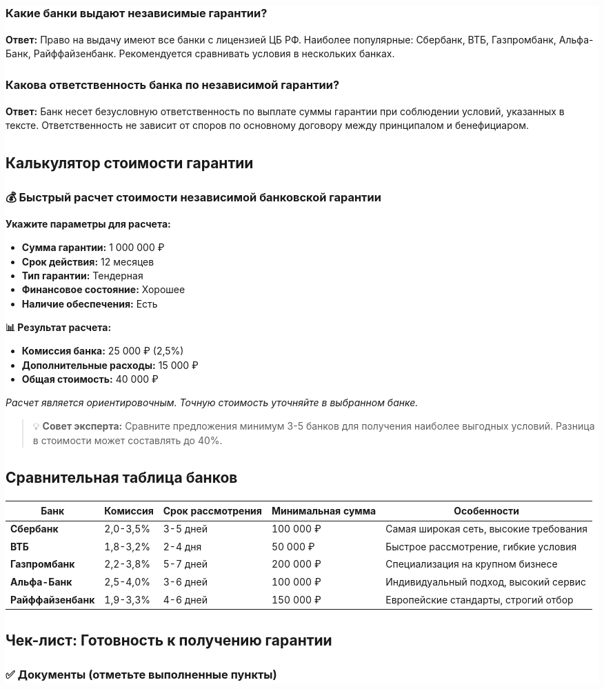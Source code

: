 ### Какие банки выдают независимые гарантии?

**Ответ:** Право на выдачу имеют все банки с лицензией ЦБ РФ. Наиболее популярные: Сбербанк, ВТБ, Газпромбанк, Альфа-Банк, Райффайзенбанк. Рекомендуется сравнивать условия в нескольких банках.

### Какова ответственность банка по независимой гарантии?

**Ответ:** Банк несет безусловную ответственность по выплате суммы гарантии при соблюдении условий, указанных в тексте. Ответственность не зависит от споров по основному договору между принципалом и бенефициаром.

## Калькулятор стоимости гарантии

### 💰 Быстрый расчет стоимости независимой банковской гарантии

**Укажите параметры для расчета:**

- **Сумма гарантии:** 1 000 000 ₽
- **Срок действия:** 12 месяцев  
- **Тип гарантии:** Тендерная
- **Финансовое состояние:** Хорошее
- **Наличие обеспечения:** Есть

**📊 Результат расчета:**
- **Комиссия банка:** 25 000 ₽ (2,5%)
- **Дополнительные расходы:** 15 000 ₽
- **Общая стоимость:** 40 000 ₽

*Расчет является ориентировочным. Точную стоимость уточняйте в выбранном банке.*

> 💡 **Совет эксперта:** Сравните предложения минимум 3-5 банков для получения наиболее выгодных условий. Разница в стоимости может составлять до 40%.

## Сравнительная таблица банков

| Банк | Комиссия | Срок рассмотрения | Минимальная сумма | Особенности |
|------|----------|-------------------|-------------------|-------------|
| **Сбербанк** | 2,0-3,5% | 3-5 дней | 100 000 ₽ | Самая широкая сеть, высокие требования |
| **ВТБ** | 1,8-3,2% | 2-4 дня | 50 000 ₽ | Быстрое рассмотрение, гибкие условия |
| **Газпромбанк** | 2,2-3,8% | 5-7 дней | 200 000 ₽ | Специализация на крупном бизнесе |
| **Альфа-Банк** | 2,5-4,0% | 3-6 дней | 100 000 ₽ | Индивидуальный подход, высокий сервис |
| **Райффайзенбанк** | 1,9-3,3% | 4-6 дней | 150 000 ₽ | Европейские стандарты, строгий отбор |

## Чек-лист: Готовность к получению гарантии

### ✅ Документы (отметьте выполненные пункты)
